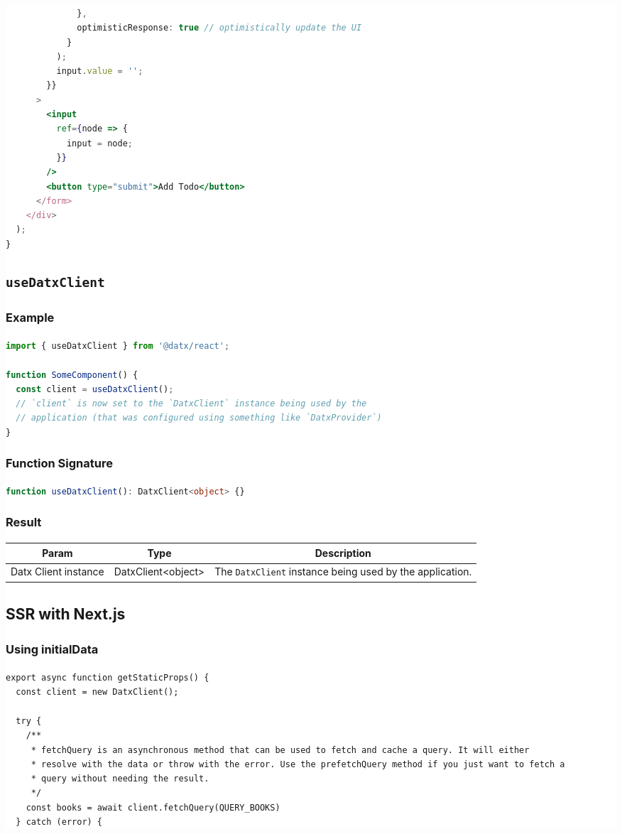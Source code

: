 ```jsx
              },
              optimisticResponse: true // optimistically update the UI
            }
          );
          input.value = '';
        }}
      >
        <input
          ref={node => {
            input = node;
          }}
        />
        <button type="submit">Add Todo</button>
      </form>
    </div>
  );
}
```

## `useDatxClient`

### Example

```jsx
import { useDatxClient } from '@datx/react';

function SomeComponent() {
  const client = useDatxClient();
  // `client` is now set to the `DatxClient` instance being used by the
  // application (that was configured using something like `DatxProvider`)
}
```

### Function Signature

```ts
function useDatxClient(): DatxClient<object> {}
```

### Result

| Param                  | Type                       | Description                                                |
| ---------------------- | -------------------------- | ---------------------------------------------------------- |
| Datx Client instance | DatxClient&lt;object&gt; | The `DatxClient` instance being used by the application. |

## SSR with Next.js

### Using initialData

```tsx
export async function getStaticProps() {
  const client = new DatxClient();

  try {
    /**
     * fetchQuery is an asynchronous method that can be used to fetch and cache a query. It will either
     * resolve with the data or throw with the error. Use the prefetchQuery method if you just want to fetch a
     * query without needing the result.
     */
    const books = await client.fetchQuery(QUERY_BOOKS)
  } catch (error) {
```